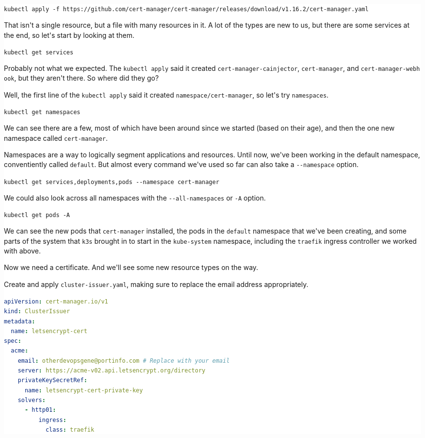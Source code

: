 ```shell
kubectl apply -f https://github.com/cert-manager/cert-manager/releases/download/v1.16.2/cert-manager.yaml
```

That isn't a single resource, but a file with many resources in it. A lot of the
types are new to us, but there are some services at the end, so let's start by
looking at them.

```shell
kubectl get services
```

Probably not what we expected. The `kubectl apply` said it created
`cert-manager-cainjector`, `cert-manager`, and `cert-manager-webhook`, but they
aren't there. So where did they go?

Well, the first line of the `kubectl apply` said it created
`namespace/cert-manager`, so let's try `namespaces`.

```shell
kubectl get namespaces
```

We can see there are a few, most of which have been around since we started
(based on their age), and then the one new namespace called `cert-manager`.

Namespaces are a way to logically segment applications and resources. Until now,
we've been working in the default namespace, conventiently called `default`. But
almost every command we've used so far can also take a `--namespace` option.

```shell
kubectl get services,deployments,pods --namespace cert-manager
```

We could also look across all namespaces with the `--all-namespaces` or `-A`
option.

```shell
kubectl get pods -A
```

We can see the new pods that `cert-manager` installed, the pods in the `default`
namespace that we've been creating, and some parts of the system that `k3s`
brought in to start in the `kube-system` namespace, including the `traefik`
ingress controller we worked with above.

Now we need a certificate. And we'll see some new resource types on the way.

Create and apply `cluster-issuer.yaml`, making sure to replace the email address
appropriately.

```yaml
apiVersion: cert-manager.io/v1
kind: ClusterIssuer
metadata:
  name: letsencrypt-cert
spec:
  acme:
    email: otherdevopsgene@portinfo.com # Replace with your email
    server: https://acme-v02.api.letsencrypt.org/directory
    privateKeySecretRef:
      name: letsencrypt-cert-private-key
    solvers:
      - http01:
          ingress:
            class: traefik
```
